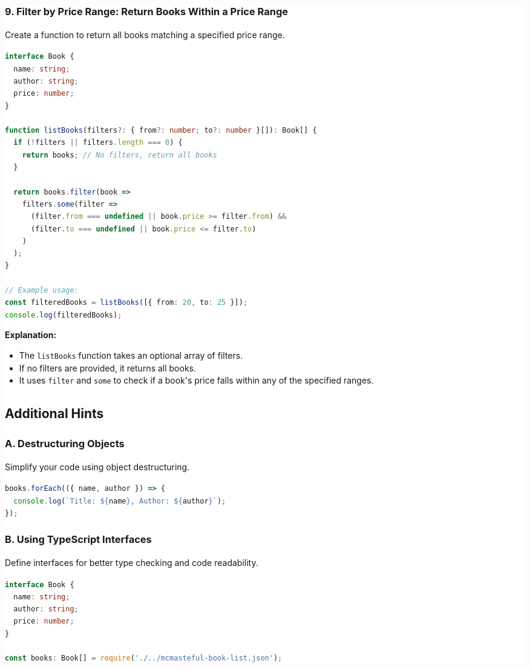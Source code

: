 ### 9. **Filter by Price Range**: Return Books Within a Price Range

Create a function to return all books matching a specified price range.

```typescript
interface Book {
  name: string;
  author: string;
  price: number;
}

function listBooks(filters?: { from?: number; to?: number }[]): Book[] {
  if (!filters || filters.length === 0) {
    return books; // No filters, return all books
  }

  return books.filter(book =>
    filters.some(filter =>
      (filter.from === undefined || book.price >= filter.from) &&
      (filter.to === undefined || book.price <= filter.to)
    )
  );
}

// Example usage:
const filteredBooks = listBooks([{ from: 20, to: 25 }]);
console.log(filteredBooks);
```

**Explanation:**

- The `listBooks` function takes an optional array of filters.
- If no filters are provided, it returns all books.
- It uses `filter` and `some` to check if a book's price falls within any of the specified ranges.

## Additional Hints

### A. **Destructuring Objects**

Simplify your code using object destructuring.

```typescript
books.forEach(({ name, author }) => {
  console.log(`Title: ${name}, Author: ${author}`);
});
```

### B. **Using TypeScript Interfaces**

Define interfaces for better type checking and code readability.

```typescript
interface Book {
  name: string;
  author: string;
  price: number;
}

const books: Book[] = require('./../mcmasteful-book-list.json');
```
